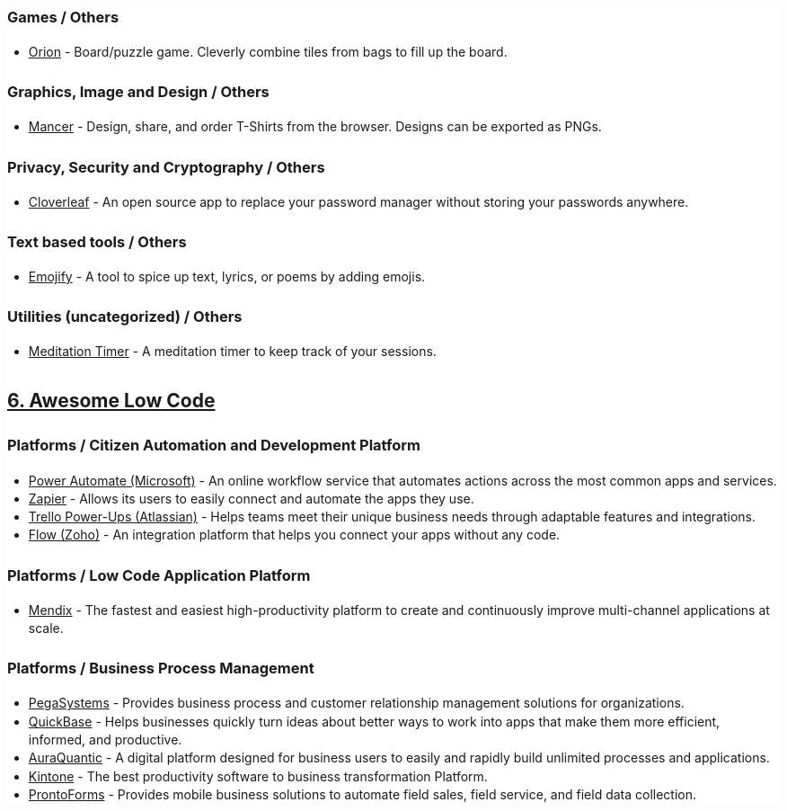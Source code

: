 ### Games / Others

*   [Orion](https://orion.lukasbach.com/) - Board/puzzle game. Cleverly combine tiles from bags to fill up the board.

### Graphics, Image and Design / Others

*   [Mancer](https://mancer.app) - Design, share, and order T-Shirts from the browser. Designs can be exported as PNGs.

### Privacy, Security and Cryptography / Others

*   [Cloverleaf](https://cloverleaf.app) - An open source app to replace your password manager without storing your passwords anywhere.

### Text based tools / Others

*   [Emojify](https://madelinemiller.dev/apps/emojify/) - A tool to spice up text, lyrics, or poems by adding emojis.

### Utilities (uncategorized) / Others

*   [Meditation Timer](https://meditation.koti.cloud/) - A meditation timer to keep track of your sessions.

## [6. Awesome Low Code](/content/zenitysec/awesome-low-code/README.md)

### Platforms / Citizen Automation and Development Platform

*   [Power Automate (Microsoft)](https://flow.microsoft.com/) - An online workflow service that automates actions across the most common apps and services.
*   [Zapier](https://zapier.com/) - Allows its users to easily connect and automate the apps they use.
*   [Trello Power-Ups (Atlassian)](https://trello.com/power-ups/category/automation) - Helps teams meet their unique business needs through adaptable features and integrations.
*   [Flow (Zoho)](https://www.zoho.com/flow/) - An integration platform that helps you connect your apps without any code.

### Platforms / Low Code Application Platform

*   [Mendix](https://mendix.com/) - The fastest and easiest high-productivity platform to create and continuously improve multi-channel applications at scale.

### Platforms / Business Process Management

*   [PegaSystems](https://www.pega.com/) - Provides business process and customer relationship management solutions for organizations.
*   [QuickBase](https://www.quickbase.com/) - Helps businesses quickly turn ideas about better ways to work into apps that make them more efficient, informed, and productive.
*   [AuraQuantic](https://www.auraquantic.com/) - A digital platform designed for business users to easily and rapidly build unlimited processes and applications.
*   [Kintone](https://www.kintone.com/) - The best productivity software to business transformation Platform.
*   [ProntoForms](https://www.prontoforms.com/) - Provides mobile business solutions to automate field sales, field service, and field data collection.
